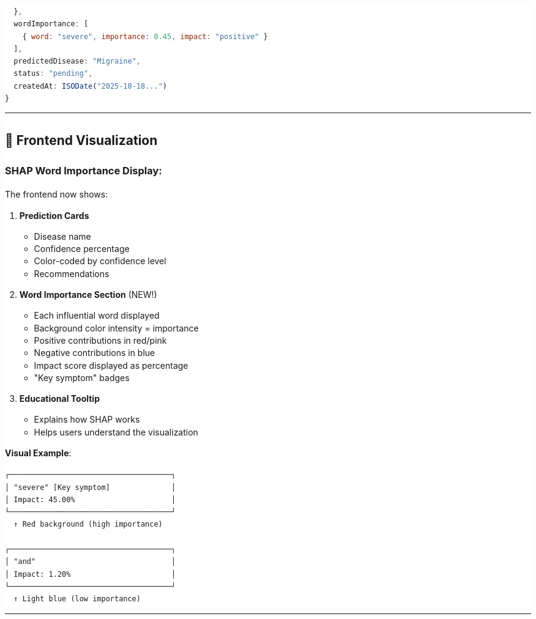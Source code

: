 ```javascript
  },
  wordImportance: [
    { word: "severe", importance: 0.45, impact: "positive" }
  ],
  predictedDisease: "Migraine",
  status: "pending",
  createdAt: ISODate("2025-10-18...")
}
```

---

## 🎨 Frontend Visualization

### SHAP Word Importance Display:

The frontend now shows:

1. **Prediction Cards**
   - Disease name
   - Confidence percentage
   - Color-coded by confidence level
   - Recommendations

2. **Word Importance Section** (NEW!)
   - Each influential word displayed
   - Background color intensity = importance
   - Positive contributions in red/pink
   - Negative contributions in blue
   - Impact score displayed as percentage
   - "Key symptom" badges

3. **Educational Tooltip**
   - Explains how SHAP works
   - Helps users understand the visualization

**Visual Example**:
```
┌─────────────────────────────────────┐
│ "severe" [Key symptom]              │
│ Impact: 45.00%                      │
└─────────────────────────────────────┘
  ↑ Red background (high importance)

┌─────────────────────────────────────┐
│ "and"                               │
│ Impact: 1.20%                       │
└─────────────────────────────────────┘
  ↑ Light blue (low importance)
```

---
